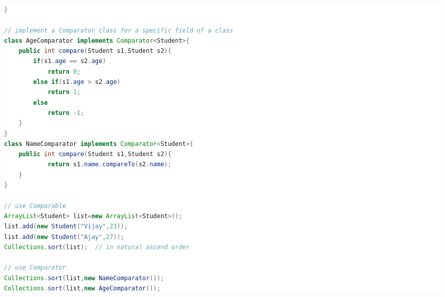 ```java
} 

// implement a Comparator class for a specific field of a class 
class AgeComparator implements Comparator<Student>{  
    public int compare(Student s1,Student s2){  
        if(s1.age == s2.age)  
            return 0;  
        else if(s1.age > s2.age)  
            return 1;  
        else  
            return -1;  
    }  
}  
class NameComparator implements Comparator<Student>{  
    public int compare(Student s1,Student s2){  
            return s1.name.compareTo(s2.name);  
    }  
}

// use Comparable
ArrayList<Student> list=new ArrayList<Student>();  
list.add(new Student("Vijay",23));  
list.add(new Student("Ajay",27));   
Collections.sort(list);  // in natural ascend order

// use Comparator
Collections.sort(list,new NameComparator()); 
Collections.sort(list,new AgeComparator()); 
```

